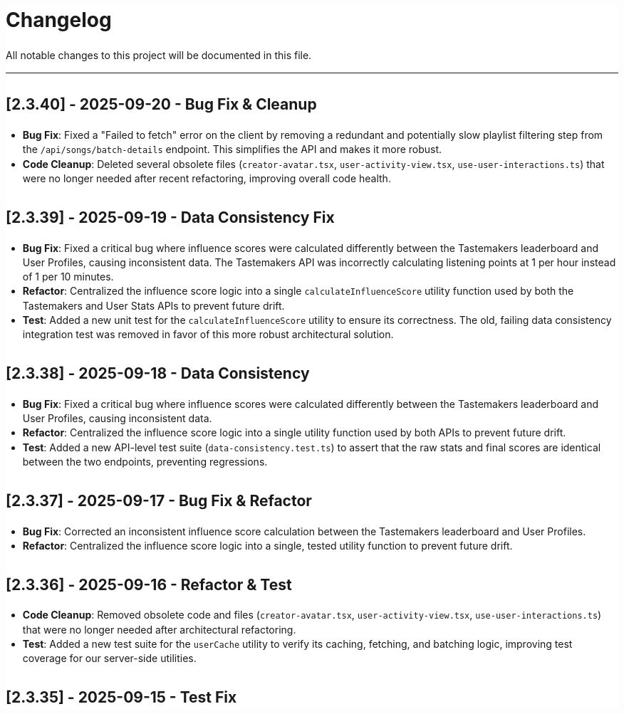 # Changelog

All notable changes to this project will be documented in this file.

---

## [2.3.40] - 2025-09-20 - Bug Fix & Cleanup

- **Bug Fix**: Fixed a "Failed to fetch" error on the client by removing a redundant and potentially slow playlist filtering step from the `/api/songs/batch-details` endpoint. This simplifies the API and makes it more robust.
- **Code Cleanup**: Deleted several obsolete files (`creator-avatar.tsx`, `user-activity-view.tsx`, `use-user-interactions.ts`) that were no longer needed after recent refactoring, improving overall code health.

## [2.3.39] - 2025-09-19 - Data Consistency Fix

- **Bug Fix**: Fixed a critical bug where influence scores were calculated differently between the Tastemakers leaderboard and User Profiles, causing inconsistent data. The Tastemakers API was incorrectly calculating listening points at 1 per hour instead of 1 per 10 minutes.
- **Refactor**: Centralized the influence score logic into a single `calculateInfluenceScore` utility function used by both the Tastemakers and User Stats APIs to prevent future drift.
- **Test**: Added a new unit test for the `calculateInfluenceScore` utility to ensure its correctness. The old, failing data consistency integration test was removed in favor of this more robust architectural solution.

## [2.3.38] - 2025-09-18 - Data Consistency

- **Bug Fix**: Fixed a critical bug where influence scores were calculated differently between the Tastemakers leaderboard and User Profiles, causing inconsistent data.
- **Refactor**: Centralized the influence score logic into a single utility function used by both APIs to prevent future drift.
- **Test**: Added a new API-level test suite (`data-consistency.test.ts`) to assert that the raw stats and final scores are identical between the two endpoints, preventing regressions.

## [2.3.37] - 2025-09-17 - Bug Fix & Refactor

- **Bug Fix**: Corrected an inconsistent influence score calculation between the Tastemakers leaderboard and User Profiles.
- **Refactor**: Centralized the influence score logic into a single, tested utility function to prevent future drift.

## [2.3.36] - 2025-09-16 - Refactor & Test

- **Code Cleanup**: Removed obsolete code and files (`creator-avatar.tsx`, `user-activity-view.tsx`, `use-user-interactions.ts`) that were no longer needed after architectural refactoring.
- **Test**: Added a new test suite for the `userCache` utility to verify its caching, fetching, and batching logic, improving test coverage for our server-side utilities.

## [2.3.35] - 2025-09-15 - Test Fix
